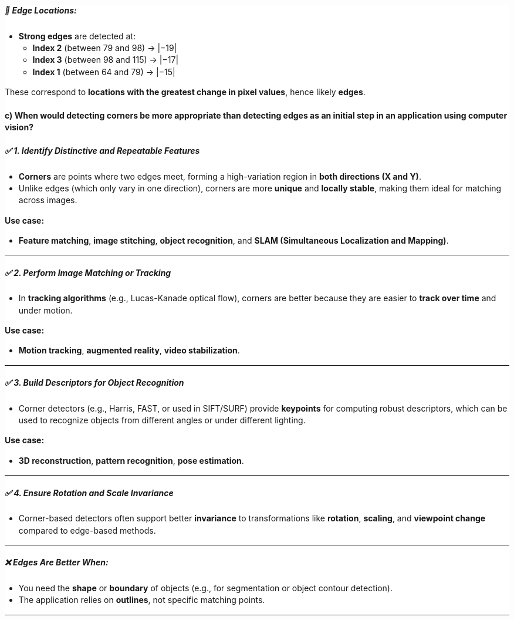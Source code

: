 ##### 📍 Edge Locations:

- **Strong edges** are detected at:
    - **Index 2** (between 79 and 98) → |−19|
    - **Index 3** (between 98 and 115) → |−17|
    - **Index 1** (between 64 and 79) → |−15|

These correspond to **locations with the greatest change in pixel values**, hence likely **edges**.

#### c) When would detecting corners be more appropriate than detecting edges as an initial step in an application using computer vision?

##### ✅ 1. Identify Distinctive and Repeatable Features

- **Corners** are points where two edges meet, forming a high-variation region in **both directions (X and Y)**.
- Unlike edges (which only vary in one direction), corners are more **unique** and **locally stable**, making them ideal for matching across images.
    
**Use case:**
- **Feature matching**, **image stitching**, **object recognition**, and **SLAM (Simultaneous Localization and Mapping)**.
    

---

##### ✅ 2. Perform Image Matching or Tracking

- In **tracking algorithms** (e.g., Lucas-Kanade optical flow), corners are better because they are easier to **track over time** and under motion.

**Use case:**
- **Motion tracking**, **augmented reality**, **video stabilization**.

---

##### ✅ 3. Build Descriptors for Object Recognition

- Corner detectors (e.g., Harris, FAST, or used in SIFT/SURF) provide **keypoints** for computing robust descriptors, which can be used to recognize objects from different angles or under different lighting.

**Use case:**
- **3D reconstruction**, **pattern recognition**, **pose estimation**.

---

##### ✅ 4. Ensure Rotation and Scale Invariance

- Corner-based detectors often support better **invariance** to transformations like **rotation**, **scaling**, and **viewpoint change** compared to edge-based methods.

---

##### ❌ Edges Are Better When:

- You need the **shape** or **boundary** of objects (e.g., for segmentation or object contour detection).
- The application relies on **outlines**, not specific matching points.
---
